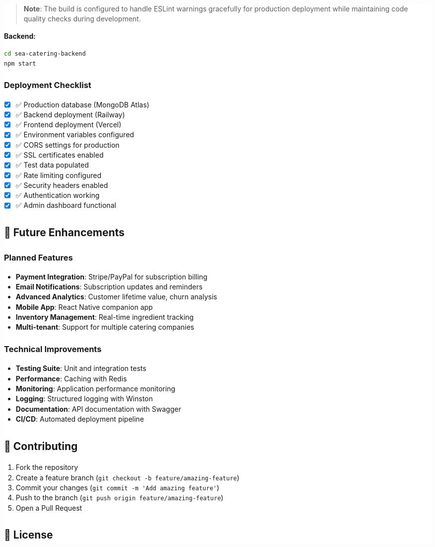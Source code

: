 > **Note**: The build is configured to handle ESLint warnings gracefully for production deployment while maintaining code quality checks during development.

**Backend:**
```bash
cd sea-catering-backend
npm start
```

### Deployment Checklist
- [x] ✅ Production database (MongoDB Atlas)
- [x] ✅ Backend deployment (Railway)
- [x] ✅ Frontend deployment (Vercel)
- [x] ✅ Environment variables configured
- [x] ✅ CORS settings for production
- [x] ✅ SSL certificates enabled
- [x] ✅ Test data populated
- [x] ✅ Rate limiting configured
- [x] ✅ Security headers enabled
- [x] ✅ Authentication working
- [x] ✅ Admin dashboard functional

## 🔄 Future Enhancements

### Planned Features
- **Payment Integration**: Stripe/PayPal for subscription billing
- **Email Notifications**: Subscription updates and reminders
- **Advanced Analytics**: Customer lifetime value, churn analysis
- **Mobile App**: React Native companion app
- **Inventory Management**: Real-time ingredient tracking
- **Multi-tenant**: Support for multiple catering companies

### Technical Improvements
- **Testing Suite**: Unit and integration tests
- **Performance**: Caching with Redis
- **Monitoring**: Application performance monitoring
- **Logging**: Structured logging with Winston
- **Documentation**: API documentation with Swagger
- **CI/CD**: Automated deployment pipeline

## 🤝 Contributing

1. Fork the repository
2. Create a feature branch (`git checkout -b feature/amazing-feature`)
3. Commit your changes (`git commit -m 'Add amazing feature'`)
4. Push to the branch (`git push origin feature/amazing-feature`)
5. Open a Pull Request

## 📝 License
